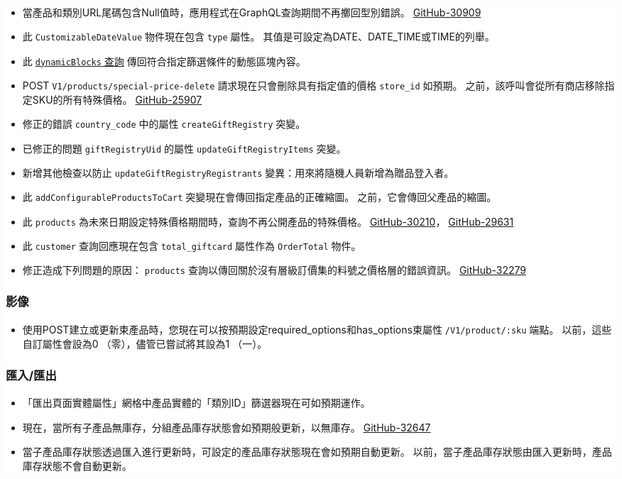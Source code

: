 

* 當產品和類別URL尾碼包含Null值時，應用程式在GraphQL查詢期間不再擲回型別錯誤。 [GitHub-30909](https://github.com/magento/magento2/issues/30909)



* 此 `CustomizableDateValue` 物件現在包含 `type` 屬性。 其值是可設定為DATE、DATE_TIME或TIME的列舉。



* 此 [`dynamicBlocks` 查詢](https://devdocs.magento.com/guides/v2.4/graphql/queries/dynamic-blocks.html) 傳回符合指定篩選條件的動態區塊內容。



* POST `V1/products/special-price-delete` 請求現在只會刪除具有指定值的價格 `store_id` 如預期。 之前，該呼叫會從所有商店移除指定SKU的所有特殊價格。 [GitHub-25907](https://github.com/magento/magento2/issues/25907)



* 修正的錯誤 `country_code` 中的屬性 `createGiftRegistry` 突變。



* 已修正的問題 `giftRegistryUid` 的屬性 `updateGiftRegistryItems` 突變。



* 新增其他檢查以防止 `updateGiftRegistryRegistrants` 變異：用來將隨機人員新增為贈品登入者。



* 此 `addConfigurableProductsToCart` 突變現在會傳回指定產品的正確縮圖。 之前，它會傳回父產品的縮圖。



* 此 `products` 為未來日期設定特殊價格期間時，查詢不再公開產品的特殊價格。 [GitHub-30210](https://github.com/magento/magento2/issues/30210)， [GitHub-29631](https://github.com/magento/magento2/issues/29631)



* 此 `customer` 查詢回應現在包含 `total_giftcard` 屬性作為 `OrderTotal` 物件。



* 修正造成下列問題的原因： `products` 查詢以傳回關於沒有層級訂價集的料號之價格層的錯誤資訊。 [GitHub-32279](https://github.com/magento/magento2/issues/32279)

### 影像



* 使用POST建立或更新束產品時，您現在可以按預期設定required_options和has_options束屬性 `/V1/product/:sku` 端點。 以前，這些自訂屬性會設為0 （零），儘管已嘗試將其設為1 （一）。

### 匯入/匯出



* 「匯出頁面實體屬性」網格中產品實體的「類別ID」篩選器現在可如預期運作。



* 現在，當所有子產品無庫存，分組產品庫存狀態會如預期般更新，以無庫存。 [GitHub-32647](https://github.com/magento/magento2/issues/32647)



* 當子產品庫存狀態透過匯入進行更新時，可設定的產品庫存狀態現在會如預期自動更新。 以前，當子產品庫存狀態由匯入更新時，產品庫存狀態不會自動更新。

